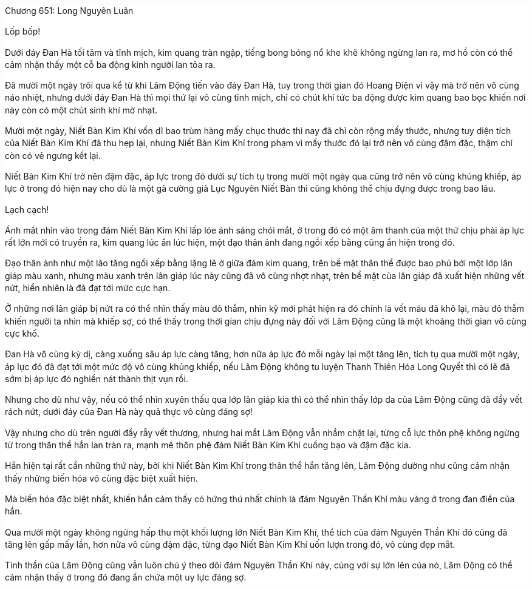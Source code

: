 




Chương 651: Long Nguyên Luân


Lốp bốp!

Dưới đáy Đan Hà tối tăm và tĩnh mịch, kim quang tràn ngập, tiếng bong bóng nổ khe khẽ không ngừng lan ra, mơ hồ còn có thể cảm nhận thấy một cỗ ba động kinh người lan tỏa ra.

Đã mười một ngày trôi qua kể từ khi Lâm Động tiến vào đáy Đan Hà, tuy trong thời gian đó Hoang Điện vì vậy mà trở nên vô cùng náo nhiệt, nhưng dưới đáy Đan Hà thì mọi thứ lại vô cùng tĩnh mịch, chỉ có chút khí tức ba động được kim quang bao bọc khiến nơi này còn có một chút sinh khí mờ nhạt.

Mười một ngày, Niết Bàn Kim Khí vốn dĩ bao trùm hàng mấy chục thước thì nay đã chỉ còn rộng mấy thước, nhưng tuy diện tích của Niết Bàn Kim Khí đã thu hẹp lại, nhưng Niết Bàn Kim Khí trong phạm vi mấy thước đó lại trở nên vô cùng đậm đặc, thậm chí còn có vẻ ngưng kết lại.

Niết Bàn Kim Khí trở nên đậm đặc, áp lực trong đó dưới sự tích tụ trong mười một ngày qua cũng trở nên vô cùng khủng khiếp, áp lực ở trong đó hiện nay cho dù là một gã cường giả Lục Nguyên Niết Bàn thì cũng không thể chịu đựng được trong bao lâu.

Lạch cạch!

Ánh mắt nhìn vào trong đám Niết Bàn Kim Khí lấp lóe ánh sáng chói mắt, ở trong đó có một âm thanh của một thứ chịu phải áp lực rất lớn mới có truyền ra, kim quang lúc ẩn lúc hiện, một đạo thân ảnh đang ngồi xếp bằng cũng ẩn hiện trong đó.

Đạo thân ảnh như một lão tăng ngồi xếp bằng lặng lẽ ở giữa đám kim quang, trên bề mặt thân thể được bao phủ bởi một lớp lân giáp màu xanh, nhưng màu xanh trên lân giáp lúc này cũng đã vô cùng nhợt nhạt, trên bề mặt của lân giáp đã xuất hiện những vết nứt, hiển nhiên là đã đạt tới mức cực hạn.

Ở những nơi lân giáp bị nứt ra có thể nhìn thấy màu đỏ thẫm, nhìn kỹ mới phát hiện ra đó chính là vết máu đã khô lại, màu đỏ thẫm khiến người ta nhìn mà khiếp sợ, có thể thấy trong thời gian chịu đựng này đối với Lâm Động cũng là một khoảng thời gian vô cùng cực khổ.

Đan Hà vô cùng kỳ dị, càng xuống sâu áp lực càng tăng, hơn nữa áp lực đó mỗi ngày lại một tăng lên, tích tụ qua mười một ngày, áp lực đó đã đạt tới một mức độ vô cùng khủng khiếp, nếu Lâm Động không tu luyện Thanh Thiên Hóa Long Quyết thì có lẽ đã sớm bị áp lực đó nghiền nát thành thịt vụn rồi.

Nhưng cho dù như vậy, nếu có thể nhìn xuyên thấu qua lớp lân giáp kia thì có thể nhìn thấy lớp da của Lâm Động cũng đã đầy vết rách nứt, dưới đáy của Đan Hà này quả thực vô cùng đáng sợ!

Vậy nhưng cho dù trên người đầy rẫy vết thương, nhưng hai mắt Lâm Động vẫn nhắm chặt lại, từng cỗ lực thôn phệ không ngừng từ trong thân thể hắn lan tràn ra, mạnh mẽ thôn phệ đám Niết Bàn Kim Khí cuồng bạo và đậm đặc kia.

Hắn hiện tại rất cần những thứ này, bởi khi Niết Bàn Kim Khí trong thân thể hắn tăng lên, Lâm Động dường như cũng cảm nhận thấy những biến hóa vô cùng đặc biệt xuất hiện.

Mà biến hóa đặc biệt nhất, khiến hắn cảm thấy có hứng thú nhất chính là đám Nguyên Thần Khí màu vàng ở trong đan điền của hắn.

Qua mười một ngày không ngừng hấp thu một khối lượng lớn Niết Bàn Kim Khí, thể tích của đám Nguyên Thần Khí đó cũng đã tăng lên gấp mấy lần, hơn nữa vô cùng đậm đặc, từng đạo Niết Bàn Kim Khí uốn lượn trong đó, vô cùng đẹp mắt.

Tinh thần của Lâm Động cũng vẫn luôn chú ý theo dõi đám Nguyên Thần Khí này, cùng với sự lớn lên của nó, Lâm Động có thể cảm nhận thấy ở trong đó đang ẩn chứa một uy lực đáng sợ.
